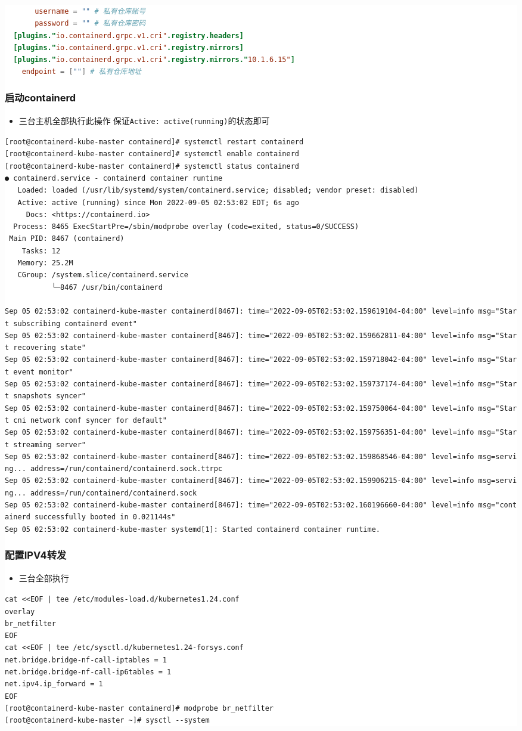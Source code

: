 ```toml
	   username = "" # 私有仓库账号
	   password = "" # 私有仓库密码
  [plugins."io.containerd.grpc.v1.cri".registry.headers]
  [plugins."io.containerd.grpc.v1.cri".registry.mirrors]
  [plugins."io.containerd.grpc.v1.cri".registry.mirrors."10.1.6.15"]
	endpoint = [""] # 私有仓库地址
```

### 启动containerd
-   三台主机全部执行此操作
保证`Active: active(running)`的状态即可
```shell
[root@containerd-kube-master containerd]# systemctl restart containerd
[root@containerd-kube-master containerd]# systemctl enable containerd
[root@containerd-kube-master containerd]# systemctl status containerd
● containerd.service - containerd container runtime
   Loaded: loaded (/usr/lib/systemd/system/containerd.service; disabled; vendor preset: disabled)
   Active: active (running) since Mon 2022-09-05 02:53:02 EDT; 6s ago
     Docs: <https://containerd.io>
  Process: 8465 ExecStartPre=/sbin/modprobe overlay (code=exited, status=0/SUCCESS)
 Main PID: 8467 (containerd)
    Tasks: 12
   Memory: 25.2M
   CGroup: /system.slice/containerd.service
           └─8467 /usr/bin/containerd

Sep 05 02:53:02 containerd-kube-master containerd[8467]: time="2022-09-05T02:53:02.159619104-04:00" level=info msg="Start subscribing containerd event"
Sep 05 02:53:02 containerd-kube-master containerd[8467]: time="2022-09-05T02:53:02.159662811-04:00" level=info msg="Start recovering state"
Sep 05 02:53:02 containerd-kube-master containerd[8467]: time="2022-09-05T02:53:02.159718042-04:00" level=info msg="Start event monitor"
Sep 05 02:53:02 containerd-kube-master containerd[8467]: time="2022-09-05T02:53:02.159737174-04:00" level=info msg="Start snapshots syncer"
Sep 05 02:53:02 containerd-kube-master containerd[8467]: time="2022-09-05T02:53:02.159750064-04:00" level=info msg="Start cni network conf syncer for default"
Sep 05 02:53:02 containerd-kube-master containerd[8467]: time="2022-09-05T02:53:02.159756351-04:00" level=info msg="Start streaming server"
Sep 05 02:53:02 containerd-kube-master containerd[8467]: time="2022-09-05T02:53:02.159868546-04:00" level=info msg=serving... address=/run/containerd/containerd.sock.ttrpc
Sep 05 02:53:02 containerd-kube-master containerd[8467]: time="2022-09-05T02:53:02.159906215-04:00" level=info msg=serving... address=/run/containerd/containerd.sock
Sep 05 02:53:02 containerd-kube-master containerd[8467]: time="2022-09-05T02:53:02.160196660-04:00" level=info msg="containerd successfully booted in 0.021144s"
Sep 05 02:53:02 containerd-kube-master systemd[1]: Started containerd container runtime.
```

### 配置IPV4转发
- 三台全部执行
```shell
cat <<EOF | tee /etc/modules-load.d/kubernetes1.24.conf
overlay
br_netfilter
EOF
cat <<EOF | tee /etc/sysctl.d/kubernetes1.24-forsys.conf
net.bridge.bridge-nf-call-iptables = 1
net.bridge.bridge-nf-call-ip6tables = 1
net.ipv4.ip_forward = 1
EOF
[root@containerd-kube-master containerd]# modprobe br_netfilter
[root@containerd-kube-master ~]# sysctl --system
```
